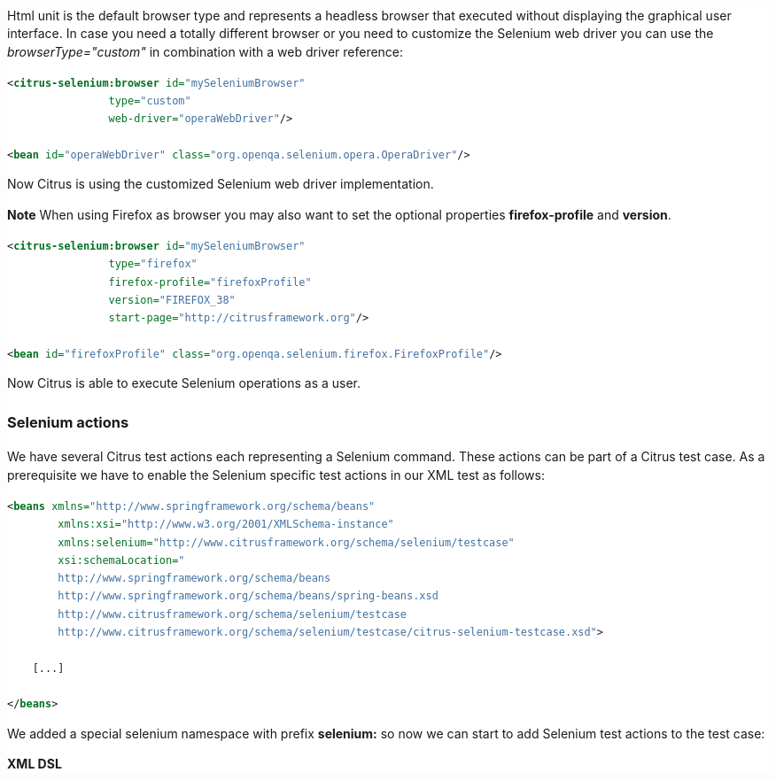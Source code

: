 Html unit is the default browser type and represents a headless browser that executed without displaying the graphical user interface. In case you need a totally different browser or
you need to customize the Selenium web driver you can use the *browserType="custom"* in combination with a web driver reference:

```xml
<citrus-selenium:browser id="mySeleniumBrowser"
                type="custom"
                web-driver="operaWebDriver"/>
                
<bean id="operaWebDriver" class="org.openqa.selenium.opera.OperaDriver"/>
```

Now Citrus is using the customized Selenium web driver implementation.

**Note**
When using Firefox as browser you may also want to set the optional properties **firefox-profile** and **version**.

```xml
<citrus-selenium:browser id="mySeleniumBrowser"
                type="firefox"
                firefox-profile="firefoxProfile"
                version="FIREFOX_38"
                start-page="http://citrusframework.org"/>
                
<bean id="firefoxProfile" class="org.openqa.selenium.firefox.FirefoxProfile"/>
```

Now Citrus is able to execute Selenium operations as a user.

### Selenium actions

We have several Citrus test actions each representing a Selenium command. These actions can be part of a Citrus test case. As a prerequisite we have to enable the Selenium specific test actions in our XML test as follows:

```xml
<beans xmlns="http://www.springframework.org/schema/beans"
        xmlns:xsi="http://www.w3.org/2001/XMLSchema-instance"
        xmlns:selenium="http://www.citrusframework.org/schema/selenium/testcase"
        xsi:schemaLocation="
        http://www.springframework.org/schema/beans
        http://www.springframework.org/schema/beans/spring-beans.xsd
        http://www.citrusframework.org/schema/selenium/testcase
        http://www.citrusframework.org/schema/selenium/testcase/citrus-selenium-testcase.xsd">

    [...]

</beans>
```

We added a special selenium namespace with prefix **selenium:** so now we can start to add Selenium test actions to the test case:

**XML DSL** 
